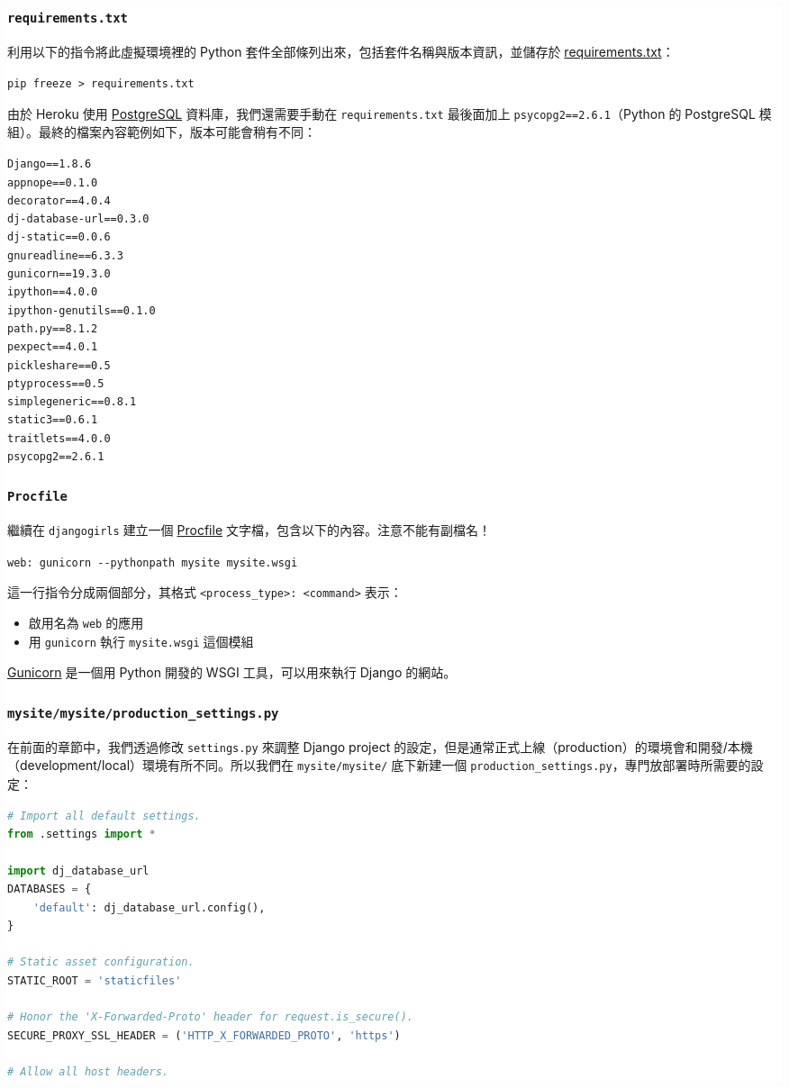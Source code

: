 ### `requirements.txt`

利用以下的指令將此虛擬環境裡的 Python 套件全部條列出來，包括套件名稱與版本資訊，並儲存於 [requirements.txt](https://devcenter.heroku.com/articles/python-pip#the-basics)：

```console
pip freeze > requirements.txt
```

由於 Heroku 使用 [PostgreSQL](http://www.postgresql.org/) 資料庫，我們還需要手動在 `requirements.txt` 最後面加上 `psycopg2==2.6.1`（Python 的 PostgreSQL 模組）。最終的檔案內容範例如下，版本可能會稍有不同：

```
Django==1.8.6
appnope==0.1.0
decorator==4.0.4
dj-database-url==0.3.0
dj-static==0.0.6
gnureadline==6.3.3
gunicorn==19.3.0
ipython==4.0.0
ipython-genutils==0.1.0
path.py==8.1.2
pexpect==4.0.1
pickleshare==0.5
ptyprocess==0.5
simplegeneric==0.8.1
static3==0.6.1
traitlets==4.0.0
psycopg2==2.6.1
```

### `Procfile`

繼續在 `djangogirls` 建立一個 [Procfile](https://devcenter.heroku.com/articles/procfile) 文字檔，包含以下的內容。注意不能有副檔名！

```
web: gunicorn --pythonpath mysite mysite.wsgi
```

這一行指令分成兩個部分，其格式 `<process_type>: <command>` 表示：

* 啟用名為 `web` 的應用
* 用 `gunicorn` 執行 `mysite.wsgi` 這個模組

[Gunicorn](http://gunicorn.org/) 是一個用 Python 開發的 WSGI 工具，可以用來執行 Django 的網站。

### `mysite/mysite/production_settings.py`

在前面的章節中，我們透過修改 `settings.py` 來調整 Django project 的設定，但是通常正式上線（production）的環境會和開發/本機（development/local）環境有所不同。所以我們在 `mysite/mysite/` 底下新建一個 `production_settings.py`，專門放部署時所需要的設定：

```python
# Import all default settings.
from .settings import *

import dj_database_url
DATABASES = {
    'default': dj_database_url.config(),
}

# Static asset configuration.
STATIC_ROOT = 'staticfiles'

# Honor the 'X-Forwarded-Proto' header for request.is_secure().
SECURE_PROXY_SSL_HEADER = ('HTTP_X_FORWARDED_PROTO', 'https')

# Allow all host headers.
```